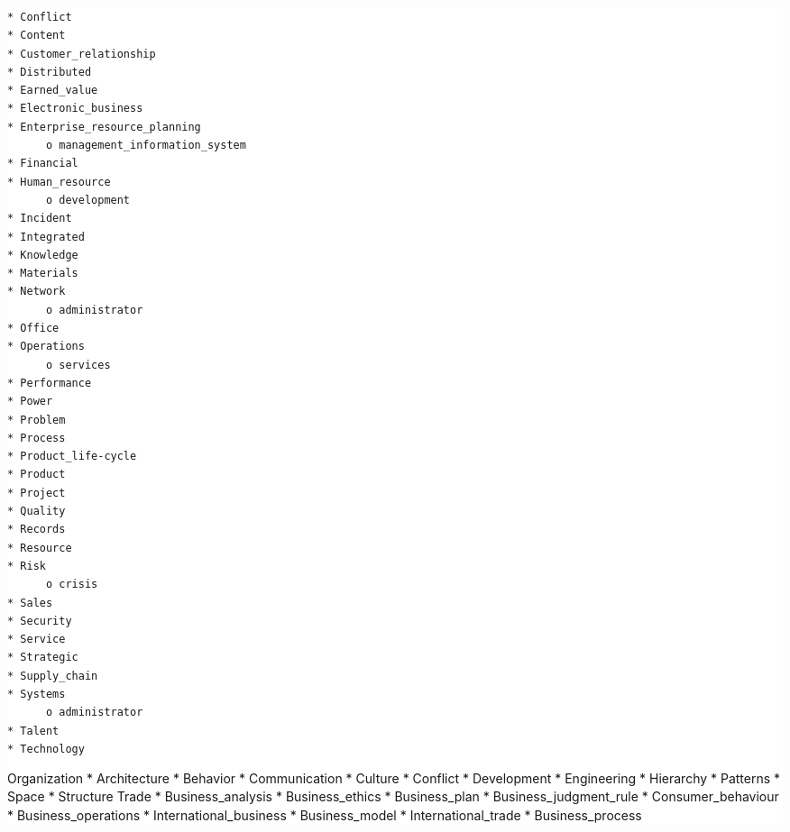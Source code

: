     * Conflict
    * Content
    * Customer_relationship
    * Distributed
    * Earned_value
    * Electronic_business
    * Enterprise_resource_planning 
          o management_information_system
    * Financial
    * Human_resource 
          o development
    * Incident
    * Integrated
    * Knowledge
    * Materials
    * Network
          o administrator
    * Office
    * Operations 
          o services
    * Performance
    * Power
    * Problem
    * Process
    * Product_life-cycle
    * Product
    * Project
    * Quality
    * Records
    * Resource
    * Risk 
          o crisis
    * Sales
    * Security
    * Service
    * Strategic
    * Supply_chain
    * Systems
          o administrator
    * Talent
    * Technology
Organization
    * Architecture
    * Behavior
    * Communication
    * Culture
    * Conflict
    * Development
    * Engineering
    * Hierarchy
    * Patterns
    * Space
    * Structure
Trade
    * Business_analysis
    * Business_ethics
    * Business_plan
    * Business_judgment_rule
    * Consumer_behaviour
    * Business_operations
    * International_business
    * Business_model
    * International_trade
    * Business_process